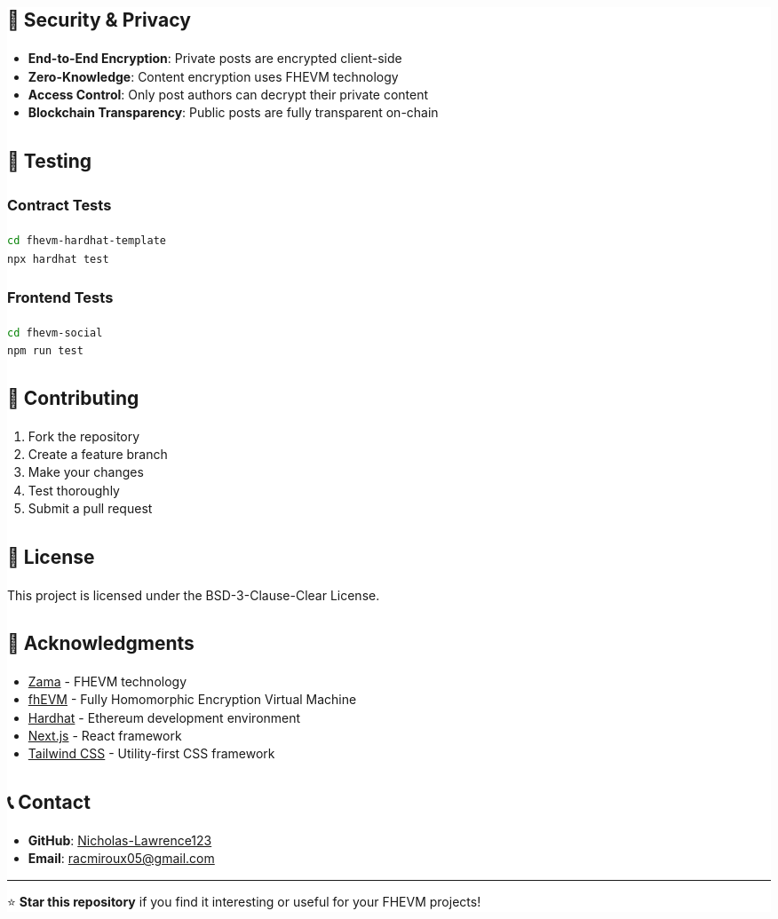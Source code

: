 ## 🔐 Security & Privacy

- **End-to-End Encryption**: Private posts are encrypted client-side
- **Zero-Knowledge**: Content encryption uses FHEVM technology
- **Access Control**: Only post authors can decrypt their private content
- **Blockchain Transparency**: Public posts are fully transparent on-chain

## 🧪 Testing

### Contract Tests
```bash
cd fhevm-hardhat-template
npx hardhat test
```

### Frontend Tests
```bash
cd fhevm-social
npm run test
```

## 🤝 Contributing

1. Fork the repository
2. Create a feature branch
3. Make your changes
4. Test thoroughly
5. Submit a pull request

## 📄 License

This project is licensed under the BSD-3-Clause-Clear License.

## 🙏 Acknowledgments

- [Zama](https://www.zama.ai/) - FHEVM technology
- [fhEVM](https://docs.zama.ai/fhevm) - Fully Homomorphic Encryption Virtual Machine
- [Hardhat](https://hardhat.org/) - Ethereum development environment
- [Next.js](https://nextjs.org/) - React framework
- [Tailwind CSS](https://tailwindcss.com/) - Utility-first CSS framework

## 📞 Contact

- **GitHub**: [Nicholas-Lawrence123](https://github.com/Nicholas-Lawrence123)
- **Email**: racmiroux05@gmail.com

---

⭐ **Star this repository** if you find it interesting or useful for your FHEVM projects!
